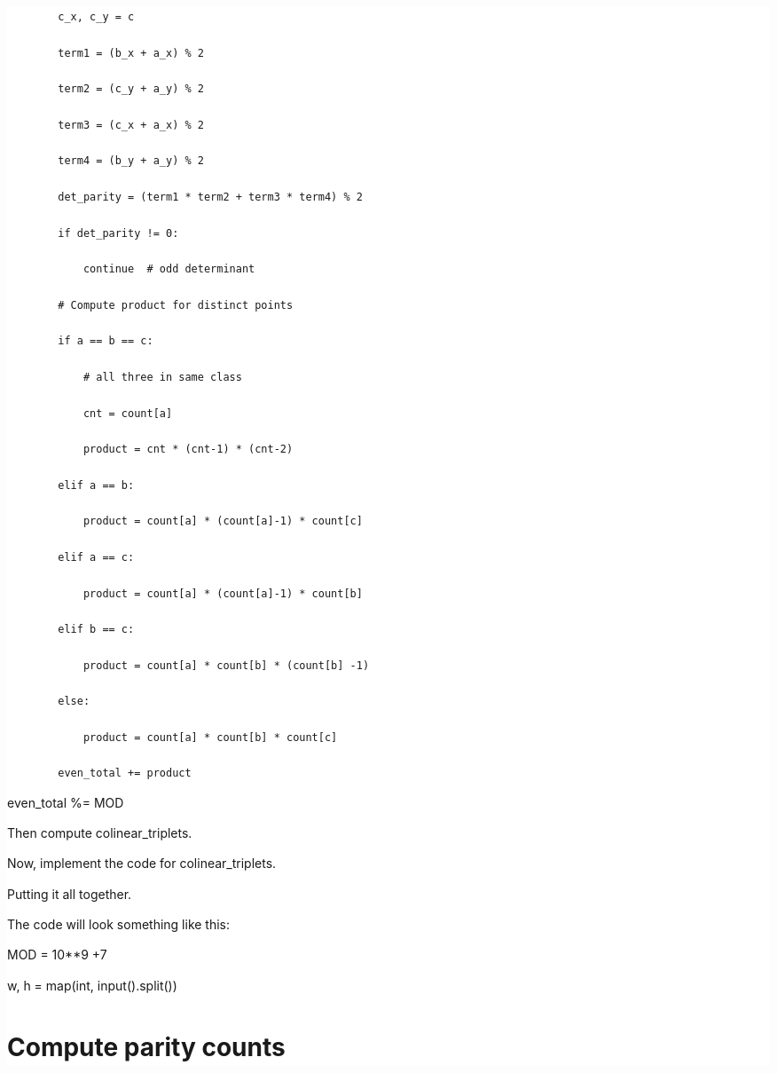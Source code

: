             c_x, c_y = c

            term1 = (b_x + a_x) % 2

            term2 = (c_y + a_y) % 2

            term3 = (c_x + a_x) % 2

            term4 = (b_y + a_y) % 2

            det_parity = (term1 * term2 + term3 * term4) % 2

            if det_parity != 0:

                continue  # odd determinant

            # Compute product for distinct points

            if a == b == c:

                # all three in same class

                cnt = count[a]

                product = cnt * (cnt-1) * (cnt-2)

            elif a == b:

                product = count[a] * (count[a]-1) * count[c]

            elif a == c:

                product = count[a] * (count[a]-1) * count[b]

            elif b == c:

                product = count[a] * count[b] * (count[b] -1)

            else:

                product = count[a] * count[b] * count[c]

            even_total += product

even_total %= MOD

Then compute colinear_triplets.

Now, implement the code for colinear_triplets.

Putting it all together.

The code will look something like this:

MOD = 10**9 +7

w, h = map(int, input().split())

# Compute parity counts
